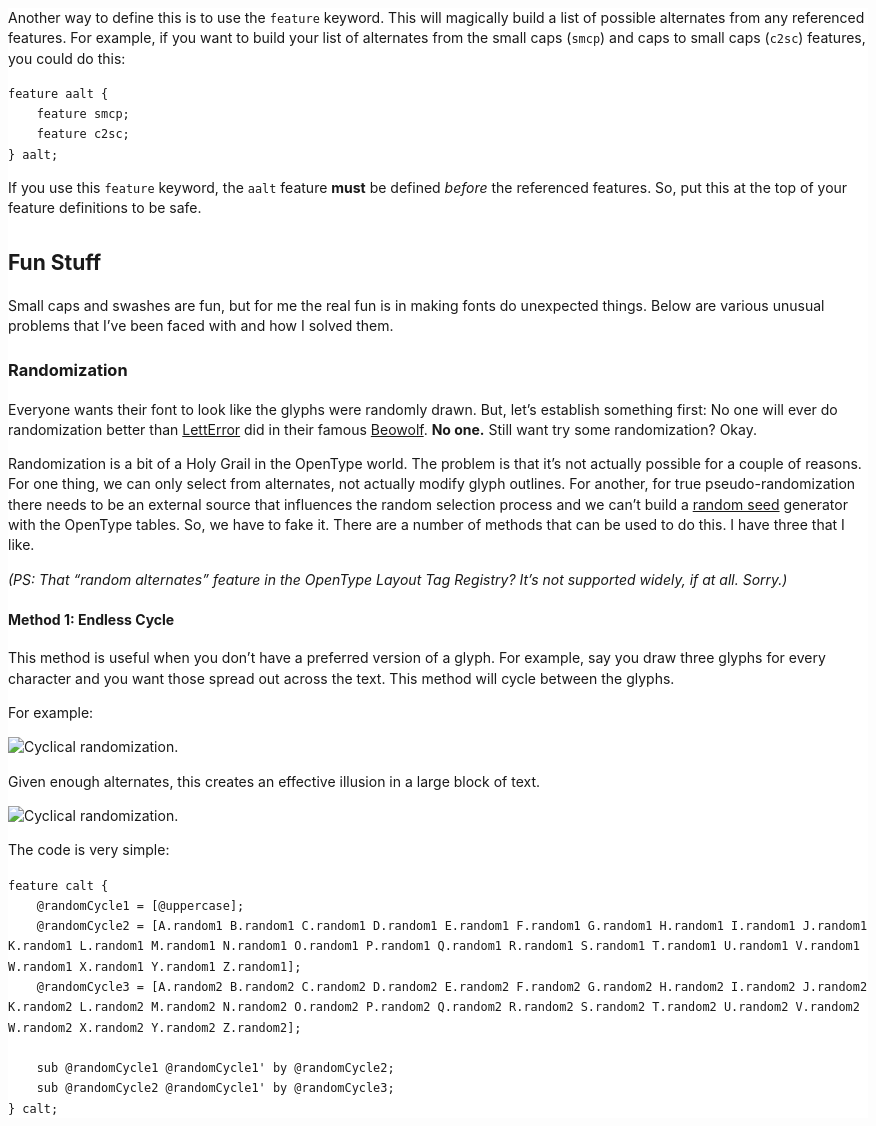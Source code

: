 Another way to define this is to use the `feature` keyword. This will magically build a list of possible alternates from any referenced features. For example, if you want to build your list of alternates from the small caps (`smcp`) and caps to small caps (`c2sc`) features, you could do this:

```opentype_feature_file
feature aalt {
    feature smcp;
    feature c2sc;
} aalt;
```

If you use this `feature` keyword, the `aalt` feature **must** be defined *before* the referenced features. So, put this at the top of your feature definitions to be safe.

## Fun Stuff

Small caps and swashes are fun, but for me the real fun is in making fonts do unexpected things. Below are various unusual problems that I’ve been faced with and how I solved them.

### Randomization

Everyone wants their font to look like the glyphs were randomly drawn. But, let’s establish something first: No one will ever do randomization better than [LettError](http://letterror.com) did in their famous [Beowolf](https://letterror.com/fonts/randomfonts.html). **No one.** Still want try some randomization? Okay.

Randomization is a bit of a Holy Grail in the OpenType world. The problem is that it’s not actually possible for a couple of reasons. For one thing, we can only select from alternates, not actually modify glyph outlines. For another, for true pseudo-randomization there needs to be an external source that influences the random selection process and we can’t build a [random seed](http://en.wikipedia.org/wiki/Random_seed) generator with the OpenType tables. So, we have to fake it. There are a number of methods that can be used to do this. I have three that I like.

*(PS: That “random alternates” feature in the OpenType Layout Tag Registry? It’s not supported widely, if at all. Sorry.)*

#### Method 1: Endless Cycle

This method is useful when you don’t have a preferred version of a glyph. For example, say you draw three glyphs for every character and you want those spread out across the text. This method will cycle between the glyphs.

For example:

![Cyclical randomization.](/media/illustrations/techniques-random-1-line.svg)

Given enough alternates, this creates an effective illusion in a large block of text.

![Cyclical randomization.](/media/illustrations/techniques-random-1-block.svg)

The code is very simple:

```opentype_feature_file
feature calt {
    @randomCycle1 = [@uppercase];
    @randomCycle2 = [A.random1 B.random1 C.random1 D.random1 E.random1 F.random1 G.random1 H.random1 I.random1 J.random1 K.random1 L.random1 M.random1 N.random1 O.random1 P.random1 Q.random1 R.random1 S.random1 T.random1 U.random1 V.random1 W.random1 X.random1 Y.random1 Z.random1];
    @randomCycle3 = [A.random2 B.random2 C.random2 D.random2 E.random2 F.random2 G.random2 H.random2 I.random2 J.random2 K.random2 L.random2 M.random2 N.random2 O.random2 P.random2 Q.random2 R.random2 S.random2 T.random2 U.random2 V.random2 W.random2 X.random2 Y.random2 Z.random2];

    sub @randomCycle1 @randomCycle1' by @randomCycle2;
    sub @randomCycle2 @randomCycle1' by @randomCycle3;
} calt;
```
